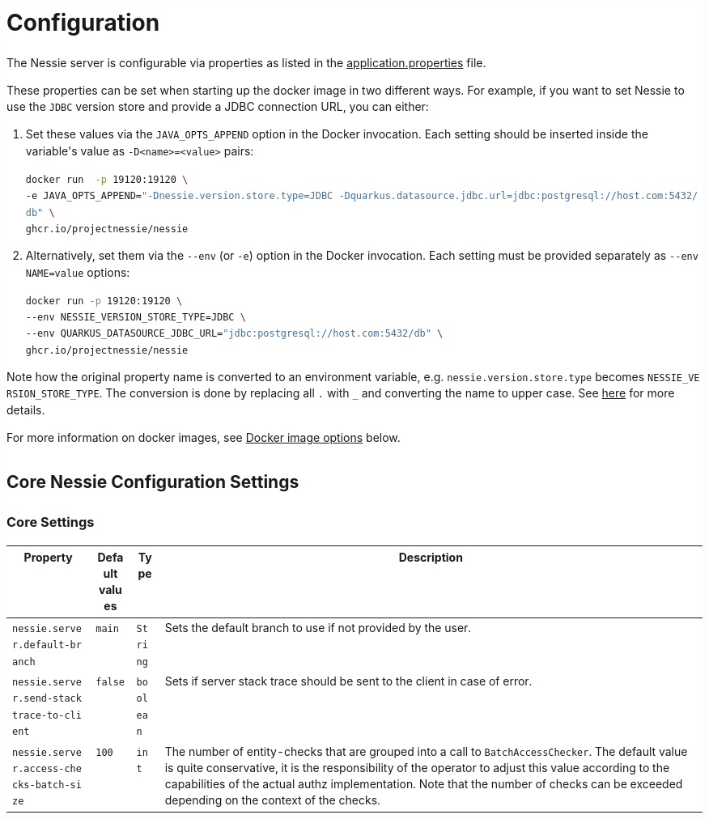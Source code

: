 
# Configuration

The Nessie server is configurable via properties as listed in
the [application.properties](https://github.com/projectnessie/nessie/blob/main/servers/quarkus-server/src/main/resources/application.properties)
file. 

These properties can be set when starting up the docker image in two different ways. For example, if 
you want to set Nessie to use the `JDBC` version store and provide a JDBC connection URL, you can 
either:

1. Set these values via the `JAVA_OPTS_APPEND` option in the Docker invocation. Each setting 
should be inserted inside the variable's value as `-D<name>=<value>` pairs: 

    ```bash
    docker run  -p 19120:19120 \
   -e JAVA_OPTS_APPEND="-Dnessie.version.store.type=JDBC -Dquarkus.datasource.jdbc.url=jdbc:postgresql://host.com:5432/db" \
   ghcr.io/projectnessie/nessie
    ```

2. Alternatively, set them via the `--env` (or `-e`) option in the Docker invocation. Each setting 
must be provided separately as `--env NAME=value` options:

    ```bash
    docker run -p 19120:19120 \
    --env NESSIE_VERSION_STORE_TYPE=JDBC \
    --env QUARKUS_DATASOURCE_JDBC_URL="jdbc:postgresql://host.com:5432/db" \
    ghcr.io/projectnessie/nessie
    ```

Note how the original property name is converted to an environment variable, e.g. 
`nessie.version.store.type` becomes `NESSIE_VERSION_STORE_TYPE`. The conversion is done by replacing 
all `.` with `_` and converting the name to upper case. 
See [here](https://smallrye.io/smallrye-config/Main/config/environment-variables/) for more details.

For more information on docker images, see [Docker image options](#docker-image-options) below.

## Core Nessie Configuration Settings

### Core Settings

| Property                                  | Default values | Type      | Description                                                                                                                                                                                                                                                                                                                                       |
|-------------------------------------------|----------------|-----------|---------------------------------------------------------------------------------------------------------------------------------------------------------------------------------------------------------------------------------------------------------------------------------------------------------------------------------------------------|
| `nessie.server.default-branch`            | `main`         | `String`  | Sets the default branch to use if not provided by the user.                                                                                                                                                                                                                                                                                       |
| `nessie.server.send-stacktrace-to-client` | `false`        | `boolean` | Sets if server stack trace should be sent to the client in case of error.                                                                                                                                                                                                                                                                         |
| `nessie.server.access-checks-batch-size`  | `100`          | `int`     | The number of entity-checks that are grouped into a call to `BatchAccessChecker`. The default value is quite conservative, it is the responsibility of the operator to adjust this value according to the capabilities of the actual authz implementation. Note that the number of checks can be exceeded depending on the context of the checks. |
